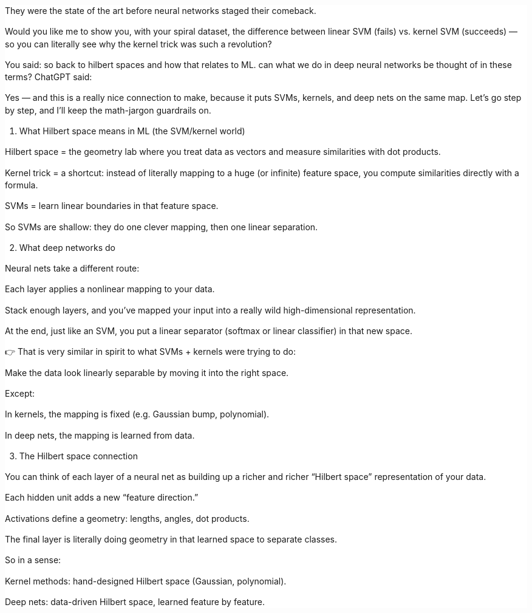 They were the state of the art before neural networks staged their comeback.

Would you like me to show you, with your spiral dataset, the difference between linear SVM (fails) vs. kernel SVM (succeeds) — so you can literally see why the kernel trick was such a revolution?

You said:
so back to hilbert spaces and how that relates to ML. can what we do in deep neural networks be thought of in these terms?
ChatGPT said:

Yes — and this is a really nice connection to make, because it puts SVMs, kernels, and deep nets on the same map. Let’s go step by step, and I’ll keep the math-jargon guardrails on.

1. What Hilbert space means in ML (the SVM/kernel world)

Hilbert space = the geometry lab where you treat data as vectors and measure similarities with dot products.

Kernel trick = a shortcut: instead of literally mapping to a huge (or infinite) feature space, you compute similarities directly with a formula.

SVMs = learn linear boundaries in that feature space.

So SVMs are shallow: they do one clever mapping, then one linear separation.

2. What deep networks do

Neural nets take a different route:

Each layer applies a nonlinear mapping to your data.

Stack enough layers, and you’ve mapped your input into a really wild high-dimensional representation.

At the end, just like an SVM, you put a linear separator (softmax or linear classifier) in that new space.

👉 That is very similar in spirit to what SVMs + kernels were trying to do:

Make the data look linearly separable by moving it into the right space.

Except:

In kernels, the mapping is fixed (e.g. Gaussian bump, polynomial).

In deep nets, the mapping is learned from data.

3. The Hilbert space connection

You can think of each layer of a neural net as building up a richer and richer “Hilbert space” representation of your data.

Each hidden unit adds a new “feature direction.”

Activations define a geometry: lengths, angles, dot products.

The final layer is literally doing geometry in that learned space to separate classes.

So in a sense:

Kernel methods: hand-designed Hilbert space (Gaussian, polynomial).

Deep nets: data-driven Hilbert space, learned feature by feature.
